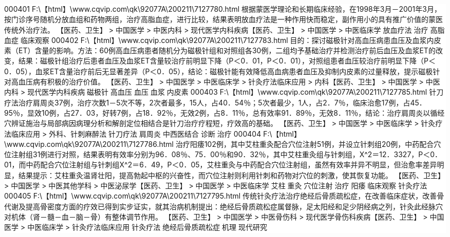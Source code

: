 <DOC>
<DOCNUM>000401</DOCNUM>
<PATH>F:\【html】\www.cqvip.com\qk\92077A\200211\7127780.html</PATH>
<TITLE>放血疗法治疗高脂血症的临床观察</TITLE>
<ABSTRACT>根据蒙医学理论和长期临床经验，在1998年3月－2001年3月，按门诊序号随机分<Method>放血</Method>组和<Method>药物</Method>两组，治疗<Disease>高脂血症</Disease>，进行比较，结果表明<Method>放血</Method>疗法是一种作用快而稳定，副作用小的具有推广价值的<Method>蒙医传统外治</Method>疗法。</ABSTRACT>
<CLASSIFICATION>【医药、卫生】 > 中国医学 > 中医内科 > 现代医学内科疾病【医药、卫生】 > 中国医学 > 中医临床学</CLASSIFICATION>
<KEYWORDS>放血疗法 治疗 高脂血症 临床观察</KEYWORDS>
</DOC>

<DOC>
<DOCNUM>000402</DOCNUM>
<PATH>F:\【html】\www.cqvip.com\qk\92077A\200211\7127783.html</PATH>
<TITLE>磁极针对高血压病患者血压及血浆内皮素的影响</TITLE>
<ABSTRACT>目的：探讨<Method>磁极针</Method>对<Disease>高血压病</Disease>患血压及血浆内皮素（ET）含量的影响。方法：60例<Disease>高血压病</Disease>患者随机分为<Method>磁极针</Method>组和对照组各30例，二组均予基础治疗并检测治疗前后血压及血浆ET的改变，结果：<Method>磁极针</Method>组治疗后患者血压及血浆ET含量较治疗前明显下降（P＜0．01，P＜0．01），对照组患者血压较治疗前明显下降（P＜0．05），血浆ET含量治疗前后无显著差异（P＜0．05），结论：<Method>磁极针</Method>能有效降低<Disease>高血病</Disease>患者血压及抑制内皮素的过量释放，提示<Method>磁极针</Method>对<Disease>高血压病</Disease>有积极的治疗价值。</ABSTRACT>
<CLASSIFICATION>【医药、卫生】 > 中国医学 > 中医临床学 > 针灸疗法临床应用 > 内科【医药、卫生】 > 中国医学 > 中医内科 > 现代医学内科疾病</CLASSIFICATION>
<KEYWORDS>磁极针 高血压 血压 血浆 内皮素</KEYWORDS>
</DOC>

<DOC>
<DOCNUM>000403</DOCNUM>
<PATH>F:\【html】\www.cqvip.com\qk\92077A\200211\7127785.html</PATH>
<TITLE>针刀治疗肩周炎的中西医结合机理探讨</TITLE>
<ABSTRACT><Method>针刀</Method>疗法治疗<Disease>肩周炎</Disease>37例，治疗次数1－5次不等，2次者最多，15人，占40．54％；5次者最少，1人，占2．7％，临床治愈17例，占45．95％，显效10例，占27．03，好转7例，占18．92％，无效2例，占8．11％，总有效率91．89％，无效8．11％，结论：治疗<Disease>肩周炎</Disease>以循经穴辨证施治与局部病因病理分析和解剖定位相结合是<Method>针刀</Method>治疗疗程短，疗效高的基础。</ABSTRACT>
<CLASSIFICATION>【医药、卫生】 > 中国医学 > 中医临床学 > 针灸疗法临床应用 > 外科、针刺麻醉法</CLASSIFICATION>
<KEYWORDS>针刀疗法 肩周炎 中西医结合 诊断 治疗</KEYWORDS>
</DOC>

<DOC>
<DOCNUM>000404</DOCNUM>
<PATH>F:\【html】\www.cqvip.com\qk\92077A\200211\7127786.html</PATH>
<TITLE>艾柱重灸配合穴位注射治疗阳痿临床观察</TITLE>
<ABSTRACT>治疗<Disease>阳痿</Disease>102例，其中<Method>艾柱重灸</Method>配合<Method>穴位注射</Method>51例，并设立<Method>针刺</Method>组20例，<Method>中药</Method>配合<Method>穴位注射</Method>组31例进行对照，结果表明有效率分别为96．08％、75．00％和90．32％，其中<Method>艾柱重灸</Method>组与<Method>针刺</Method>组，X^2＝12．3327，P＜0．01，而<Method>中药</Method>配合<Method>穴位注射</Method>组与<Method>针刺</Method>组X^2＝6．49，P＜0．05，<Method>艾柱重灸</Method>与<Method>中药</Method>配合<Method>穴位注射</Method>组，虽然有效率并异不明显，但治愈率差异明显，结果提示：<Method>艾柱重灸</Method><Effect>温肾壮阳</Effect>，提高勃起中枢的兴奋性，而<Method>穴位注射</Method>则利用<Method>针刺</Method>和药物对穴位的刺激，使其恢复功能。</ABSTRACT>
<CLASSIFICATION>【医药、卫生】 > 中国医学 > 中医其他学科 > 中医泌尿学【医药、卫生】 > 中国医学 > 中医临床学</CLASSIFICATION>
<KEYWORDS>艾柱 重灸 穴位注射 治疗 阳痿 临床观察 针灸疗法</KEYWORDS>
</DOC>

<DOC>
<DOCNUM>000405</DOCNUM>
<PATH>F:\【html】\www.cqvip.com\qk\92077A\200211\7127795.html</PATH>
<TITLE>针灸治疗绝经后骨质疏松症机理及现代研究概况</TITLE>
<ABSTRACT>传统<Method>针灸</Method>疗法治疗绝经后<Disease>骨质疏松症</Disease>，在改善临床症状，改善骨代谢及提高骨密度方面的疗效已得到实步证实，就其治病机制提出：绝经后<Disease>骨质疏松症</Disease>属<Acupoint>督脉</Acupoint>，<Acupoint>足太阳经</Acupoint>和<Acupoint>足少阴经</Acupoint>病之列，<Method>针灸</Method>此经脉穴对机体（<Organ>肾</Organ>－髓－血－<Organ>脑</Organ>－<Organ>骨</Organ>）有<Effect>整体调节</Effect>作用。</ABSTRACT>
<CLASSIFICATION>【医药、卫生】 > 中国医学 > 中医骨伤科 > 现代医学骨伤科疾病【医药、卫生】 > 中国医学 > 中医临床学 > 针灸疗法临床应用</CLASSIFICATION>
<KEYWORDS>针灸疗法 绝经后骨质疏松症 机理 现代研究</KEYWORDS>
</DOC>
